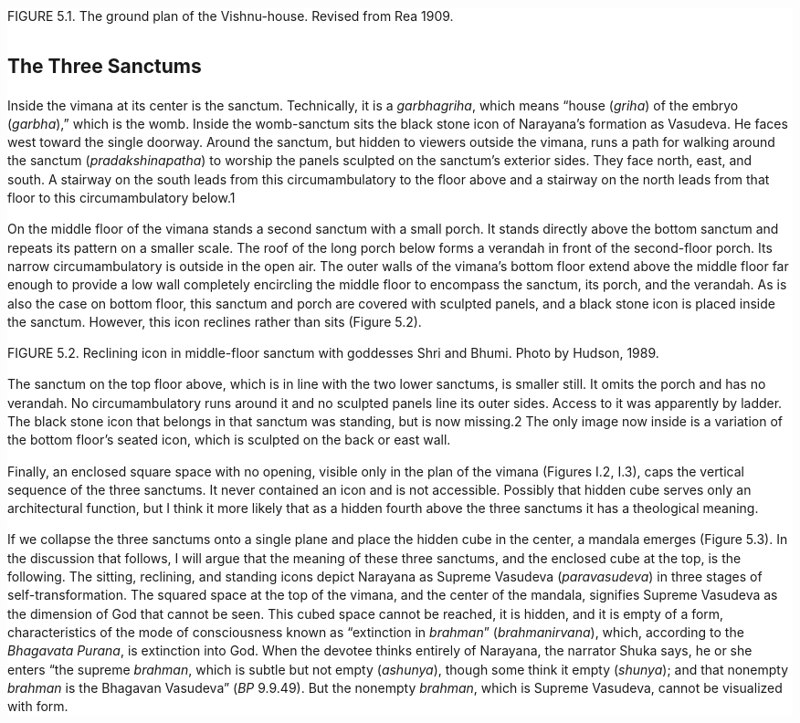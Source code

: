 
FIGURE 5.1. The ground plan of the Vishnu-house. Revised from Rea 1909.




## **The Three Sanctums**

Inside the vimana at its center is the sanctum. Technically, it is a *garbhagriha*, which means “house \(*griha*\) of the embryo \(*garbha*\),” which is the womb. Inside the womb-sanctum sits the black stone icon of Narayana’s formation as Vasudeva. He faces west toward the single doorway. Around the sanctum, but hidden to viewers outside the vimana, runs a path for walking around the sanctum \(*pradakshinapatha*\) to worship the panels sculpted on the sanctum’s exterior sides. They face north, east, and south. A stairway on the south leads from this circumambulatory to the floor above and a stairway on the north leads from that floor to this circumambulatory below.1

On the middle floor of the vimana stands a second sanctum with a small porch. It stands directly above the bottom sanctum and repeats its pattern on a smaller scale. The roof of the long porch below forms a verandah in front of the second-floor porch. Its narrow circumambulatory is outside in the open air. The outer walls of the vimana’s bottom floor extend above the middle floor far enough to provide a low wall completely encircling the middle floor to encompass the sanctum, its porch, and the verandah. As is also the case on bottom floor, this sanctum and porch are covered with sculpted panels, and a black stone icon is placed inside the sanctum. However, this icon reclines rather than sits \(Figure 5.2\).




FIGURE 5.2. Reclining icon in middle-floor sanctum with goddesses Shri and Bhumi. Photo by Hudson, 1989.


The sanctum on the top floor above, which is in line with the two lower sanctums, is smaller still. It omits the porch and has no verandah. No circumambulatory runs around it and no sculpted panels line its outer sides. Access to it was apparently by ladder. The black stone icon that belongs in that sanctum was standing, but is now missing.2 The only image now inside is a variation of the bottom floor’s seated icon, which is sculpted on the back or east wall.

Finally, an enclosed square space with no opening, visible only in the plan of the vimana \(Figures I.2, I.3\), caps the vertical sequence of the three sanctums. It never contained an icon and is not accessible. Possibly that hidden cube serves only an architectural function, but I think it more likely that as a hidden fourth above the three sanctums it has a theological meaning.

If we collapse the three sanctums onto a single plane and place the hidden cube in the center, a mandala emerges \(Figure 5.3\). In the discussion that follows, I will argue that the meaning of these three sanctums, and the enclosed cube at the top, is the following. The sitting, reclining, and standing icons depict Narayana as Supreme Vasudeva \(*paravasudeva*\) in three stages of self-transformation. The squared space at the top of the vimana, and the center of the mandala, signifies Supreme Vasudeva as the dimension of God that cannot be seen. This cubed space cannot be reached, it is hidden, and it is empty of a form, characteristics of the mode of consciousness known as “extinction in *brahman*” \(*brahmanirvana*\), which, according to the *Bhagavata Purana*, is extinction into God. When the devotee thinks entirely of Narayana, the narrator Shuka says, he or she enters “the supreme *brahman*, which is subtle but not empty \(*ashunya*\), though some think it empty \(*shunya*\); and that nonempty *brahman* is the Bhagavan Vasudeva” \(*BP* 9.9.49\). But the nonempty *brahman*, which is Supreme Vasudeva, cannot be visualized with form.


